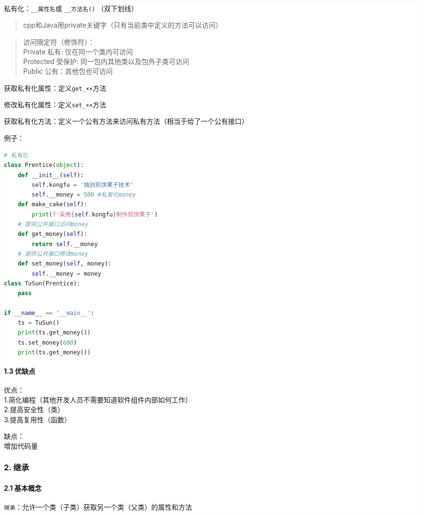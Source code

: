 私有化：`__属性名`或 `__方法名()` （双下划线）
>cpp和Java用private关键字（只有当前类中定义的方法可以访问）

>访问限定符（修饰符）：<br>
>Private 私有: 仅在同一个类内可访问<br>
>Protected 受保护: 同一包内其他类以及包外子类可访问<br>
Public 公有：其他包也可访问


获取私有化属性：定义`get_××`方法

修改私有化属性：定义`set_××`方法

获取私有化方法：定义一个公有方法来访问私有方法（相当于给了一个公有接口）

例子：

```python
# 私有化
class Prentice(object):
    def __init__(self):
        self.kongfu = '独创煎饼果子技术'
        self.__money = 500 #私有化money
    def make_cake(self):
        print(f'采用{self.kongfu}制作煎饼果子')
    # 提供公共接口访问money
    def get_money(self):
        return self.__money
    # 提供公共接口修改money
    def set_money(self, money):
        self.__money = money
class TuSun(Prentice):
    pass

if __name__ == '__main__':
    ts = TuSun()
    print(ts.get_money())
    ts.set_money(600)
    print(ts.get_money())
```

#### 1.3 优缺点
优点：<br>
1.简化编程（其他开发人员不需要知道软件组件内部如何工作）<br>
2.提高安全性（类）<br>
3.提高复用性（函数）

缺点：<br>
增加代码量
<br>

### 2. 继承
#### 2.1 基本概念
`继承`：允许一个类（子类）获取另一个类（父类）的属性和方法
